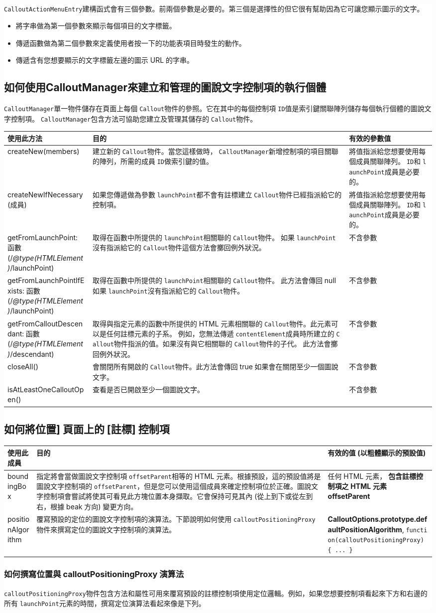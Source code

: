 ```

```

 `CalloutActionMenuEntry`建構函式會有三個參數。前兩個參數是必要的。第三個是選擇性的但它很有幫助因為它可讓您顯示圖示的文字。
  
    
    

- 將字串做為第一個參數來顯示每個項目的文字標籤。
    
  
- 傳遞函數做為第二個參數來定義使用者按一下的功能表項目時發生的動作。
    
  
- 傳遞含有您想要顯示的文字標籤左邊的圖示 URL 的字串。
    
  

## 如何使用CalloutManager來建立和管理的圖說文字控制項的執行個體
<a name="UseCalloutManager"> </a>

 `CalloutManager`單一物件儲存在頁面上每個 `Callout`物件的參照。它在其中的每個控制項 `ID`值是索引鍵關聯陣列儲存每個執行個體的圖說文字控制項。 `CalloutManager`包含方法可協助您建立及管理其儲存的 `Callout`物件。
  
    
    


|**使用此方法**|**目的**|**有效的參數值**|
|:-----|:-----|:-----|
|createNew(members) <br/> |建立新的 `Callout`物件。當您這樣做時，  `CalloutManager`新增控制項的項目關聯的陣列，所需的成員 `ID`做索引鍵的值。 <br/> |將值指派給您想要使用每個成員關聯陣列。 `ID`和 `launchPoint`成員是必要的。 <br/> |
|createNewIfNecessary (成員) <br/> |如果您傳遞做為參數 `launchPoint`都不會有註標建立 `Callout`物件已經指派給它的控制項。 <br/> |將值指派給您想要使用每個成員關聯陣列。 `ID`和 `launchPoint`成員是必要的。 <br/> |
|getFromLaunchPoint: 函數 (/*@type(HTMLElement)*/launchPoint) <br/> |取得在函數中所提供的 `launchPoint`相關聯的 `Callout`物件。 如果 `launchPoint`沒有指派給它的 `Callout`物件這個方法會擲回例外狀況。 <br/> |不含參數 <br/> |
|getFromLaunchPointIfExists: 函數 (/*@type(HTMLElement)*/launchPoint) <br/> |取得在函數中所提供的 `launchPoint`相關聯的 `Callout`物件。 此方法會傳回 null 如果 `launchPoint`沒有指派給它的 `Callout`物件。 <br/> |不含參數 <br/> |
|getFromCalloutDescendant: 函數 (/*@type(HTMLElement)*/descendant) <br/> |取得與指定元素的函數中所提供的 HTML 元素相關聯的 `Callout`物件。此元素可以是任何註標元素的子系。 例如，您無法傳遞 `contentElement`成員時所建立的 `Callout`物件指派的值。如果沒有與它相關聯的 `Callout`物件的子代。 此方法會擲回例外狀況。 <br/> |不含參數 <br/> |
|closeAll() <br/> |會關閉所有開啟的 `Callout`物件。此方法會傳回 true 如果會在關閉至少一個圖說文字。 <br/> |不含參數 <br/> |
|isAtLeastOneCalloutOpen() <br/> |查看是否已開啟至少一個圖說文字。 <br/> |不含參數 <br/> |
   

## 如何將位置] 頁面上的 [註標] 控制項
<a name="Positioning"> </a>



|**使用此成員**|**目的**|**有效的值 (以粗體顯示的預設值)**|
|:-----|:-----|:-----|
|boundingBox <br/> |指定將會當做圖說文字控制項 `offsetParent`相等的 HTML 元素。根據預設，這的預設值將是圖說文字控制項的 `offsetParent`，但是您可以使用這個成員來確定控制項位於正確。圖說文字控制項會嘗試將使其可看見此方塊位置本身擷取。它會保持可見其內 (從上到下或從左到右，根據 beak 方向) 變更方向。 <br/> |任何 HTML 元素， **包含註標控制項之 HTML 元素 offsetParent** <br/> |
|positionAlgorithm <br/> |覆寫預設的定位的圖說文字控制項的演算法。下節說明如何使用 `calloutPositioningProxy`物件來撰寫定位的圖說文字控制項的演算法。 <br/> |**CalloutOptions.prototype.defaultPositionAlgorithm**, `function(calloutPositioningProxy) { ... }` <br/> |
   

### 如何撰寫位置與 calloutPositioningProxy 演算法

 `calloutPositioningProxy`物件包含方法和屬性可用來覆寫預設的註標控制項使用定位邏輯。例如，如果您想要控制項看起來下方和右邊的所有 `launchPoint`元素的時間，撰寫定位演算法看起來像是下列。
  